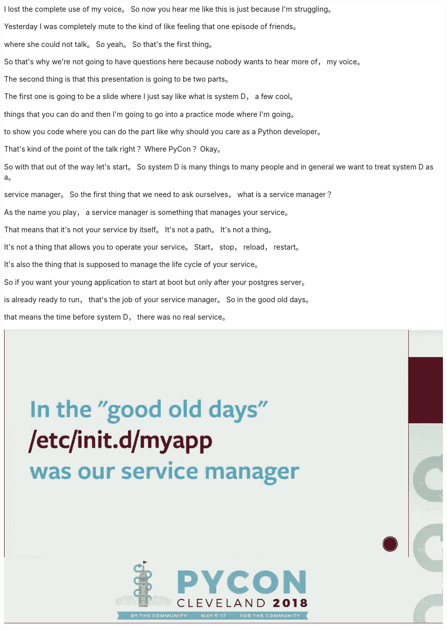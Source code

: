 I lost the complete use of my voice。 So now you hear me like this is just because I'm struggling。

 Yesterday I was completely mute to the kind of like feeling that one episode of friends。

 where she could not talk。 So yeah。 So that's the first thing。

 So that's why we're not going to have questions here because nobody wants to hear more of， my voice。

 The second thing is that this presentation is going to be two parts。

 The first one is going to be a slide where I just say like what is system D， a few cool。

 things that you can do and then I'm going to go into a practice mode where I'm going。

 to show you code where you can do the part like why should you care as a Python developer。

 That's kind of the point of the talk right？ Where PyCon？ Okay。

 So with that out of the way let's start。 So system D is many things to many people and in general we want to treat system D as a。

 service manager。 So the first thing that we need to ask ourselves， what is a service manager？

 As the name you play， a service manager is something that manages your service。

 That means that it's not your service by itself。 It's not a path。 It's not a thing。

 It's not a thing that allows you to operate your service。 Start， stop， reload， restart。

 It's also the thing that is supposed to manage the life cycle of your service。

 So if you want your young application to start at boot but only after your postgres server。

 is already ready to run， that's the job of your service manager。 So in the good old days。

 that means the time before system D， there was no real service。



![](img/c90a92fa1d2f34ba1a999222b1943e92_3.png)
